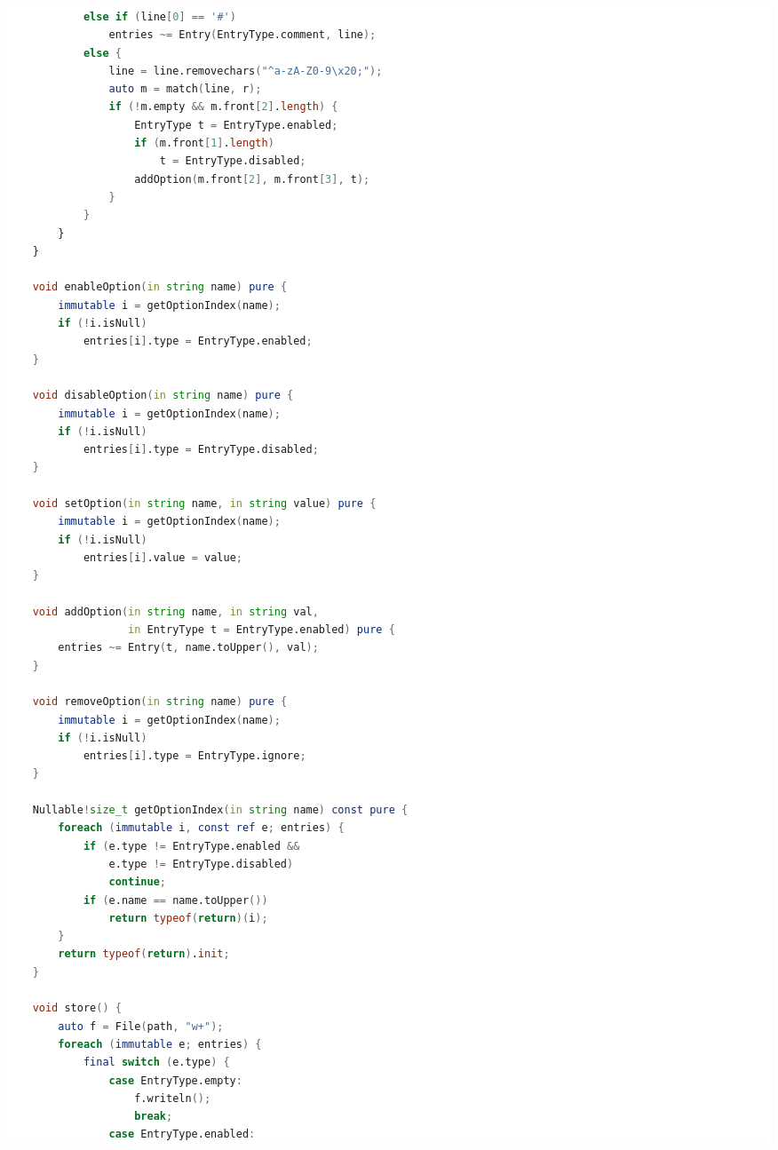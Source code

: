 ```d
            else if (line[0] == '#')
                entries ~= Entry(EntryType.comment, line);
            else {
                line = line.removechars("^a-zA-Z0-9\x20;");
                auto m = match(line, r);
                if (!m.empty && m.front[2].length) {
                    EntryType t = EntryType.enabled;
                    if (m.front[1].length)
                        t = EntryType.disabled;
                    addOption(m.front[2], m.front[3], t);
                }
            }
        }
    }

    void enableOption(in string name) pure {
        immutable i = getOptionIndex(name);
        if (!i.isNull)
            entries[i].type = EntryType.enabled;
    }

    void disableOption(in string name) pure {
        immutable i = getOptionIndex(name);
        if (!i.isNull)
            entries[i].type = EntryType.disabled;
    }

    void setOption(in string name, in string value) pure {
        immutable i = getOptionIndex(name);
        if (!i.isNull)
            entries[i].value = value;
    }

    void addOption(in string name, in string val,
                   in EntryType t = EntryType.enabled) pure {
        entries ~= Entry(t, name.toUpper(), val);
    }

    void removeOption(in string name) pure {
        immutable i = getOptionIndex(name);
        if (!i.isNull)
            entries[i].type = EntryType.ignore;
    }

    Nullable!size_t getOptionIndex(in string name) const pure {
        foreach (immutable i, const ref e; entries) {
            if (e.type != EntryType.enabled &&
                e.type != EntryType.disabled)
                continue;
            if (e.name == name.toUpper())
                return typeof(return)(i);
        }
        return typeof(return).init;
    }

    void store() {
        auto f = File(path, "w+");
        foreach (immutable e; entries) {
            final switch (e.type) {
                case EntryType.empty:
                    f.writeln();
                    break;
                case EntryType.enabled:
```